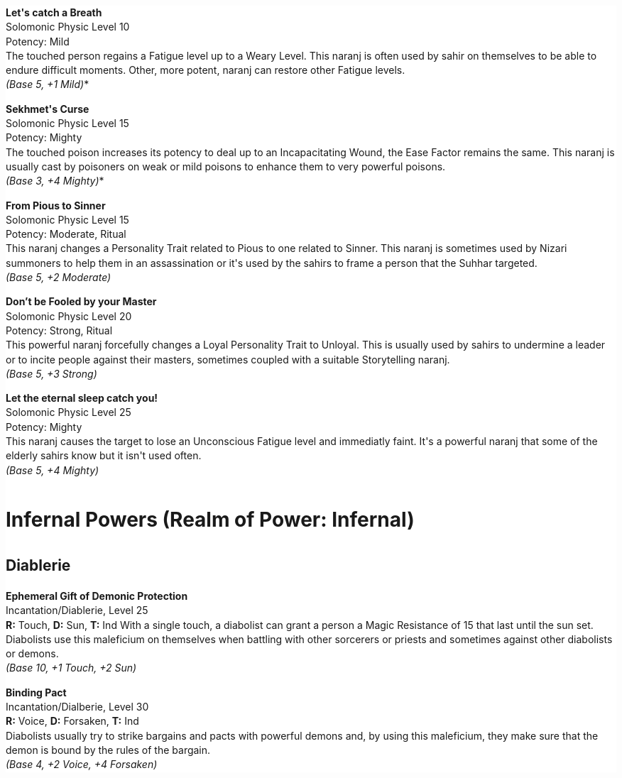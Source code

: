 **Let's catch a Breath**  
Solomonic Physic Level 10  
Potency: Mild  
The touched person regains a Fatigue level up to a Weary Level. This naranj is often used by sahir on themselves to be able to endure difficult moments. Other, more potent, naranj can restore other Fatigue levels.  
_(Base 5, +1 Mild)_*

**Sekhmet's Curse**  
Solomonic Physic Level 15  
Potency: Mighty  
The touched poison increases its potency to deal up to an Incapacitating Wound, the Ease Factor remains the same. This naranj is usually cast by poisoners on weak or mild poisons to enhance them to very powerful poisons.  
_(Base 3, +4 Mighty)_*

**From Pious to Sinner**  
Solomonic Physic Level 15  
Potency: Moderate, Ritual  
This naranj changes a Personality Trait related to Pious to one related to Sinner.  This naranj is sometimes used by Nizari summoners to help them in an assassination or it's used by the sahirs to frame a person that the Suhhar targeted.  
*(Base 5, +2 Moderate)*

**Don’t be Fooled by your Master**  
Solomonic Physic Level 20  
Potency: Strong, Ritual  
This powerful naranj forcefully changes a Loyal Personality Trait to Unloyal. This is usually used by sahirs to undermine a leader or to incite people against their masters, sometimes coupled with a suitable Storytelling naranj.  
*(Base 5, +3 Strong)*

**Let the eternal sleep catch you!**  
Solomonic Physic Level 25  
Potency: Mighty  
This naranj causes the target to lose an Unconscious Fatigue level and immediatly faint. It's a powerful naranj that some of the elderly sahirs know but it isn't used often.  
*(Base 5, +4 Mighty)*

# Infernal Powers (Realm of Power: Infernal)

## Diablerie

**Ephemeral Gift of Demonic Protection**  
Incantation/Diablerie, Level 25  
**R:** Touch, **D:** Sun, **T:** Ind
With a single touch, a diabolist can grant a person a Magic Resistance of 15 that last until the sun set. Diabolists use this maleficium on themselves when battling with other sorcerers or priests and sometimes against other diabolists or demons.  
*(Base 10, +1 Touch, +2 Sun)*

**Binding Pact**  
Incantation/Dialberie, Level 30  
**R:** Voice, **D:** Forsaken, **T:** Ind  
Diabolists usually try to strike bargains and pacts with powerful demons and, by using this maleficium, they make sure that the demon is bound by the rules of the bargain.  
*(Base 4, +2 Voice, +4 Forsaken)*
